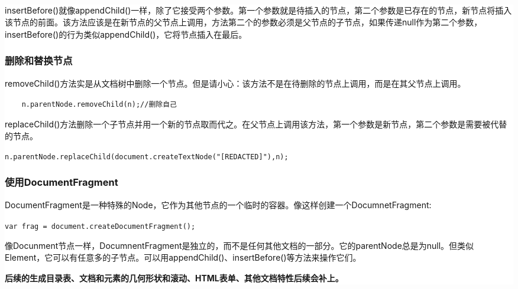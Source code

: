 insertBefore()就像appendChild()一样，除了它接受两个参数。第一个参数就是待插入的节点，第二个参数是已存在的节点，新节点将插入该节点的前面。该方法应该是在新节点的父节点上调用，方法第二个的参数必须是父节点的子节点，如果传递null作为第二个参数，insertBefore()的行为类似appendChild()，它将节点插入在最后。


###		删除和替换节点
removeChild()方法实是从文档树中删除一个节点。但是请小心：该方法不是在待删除的节点上调用，而是在其父节点上调用。

		n.parentNode.removeChild(n);//删除自己
replaceChild()方法删除一个子节点并用一个新的节点取而代之。在父节点上调用该方法，第一个参数是新节点，第二个参数是需要被代替的节点。

	n.parentNode.replaceChild(document.createTextNode("[REDACTED]"),n);

###		使用DocumentFragment
DocumentFragment是一种特殊的Node，它作为其他节点的一个临时的容器。像这样创建一个DocumnetFragment:
	
	var frag = document.createDocumentFragment();
像Docunment节点一样，DocumnentFragment是独立的，而不是任何其他文档的一部分。它的parentNode总是为null。但类似Element，它可以有任意多的子节点。可以用appendChild()、insertBefore()等方法来操作它们。

**后续的生成目录表、文档和元素的几何形状和滚动、HTML表单、其他文档特性后续会补上。**